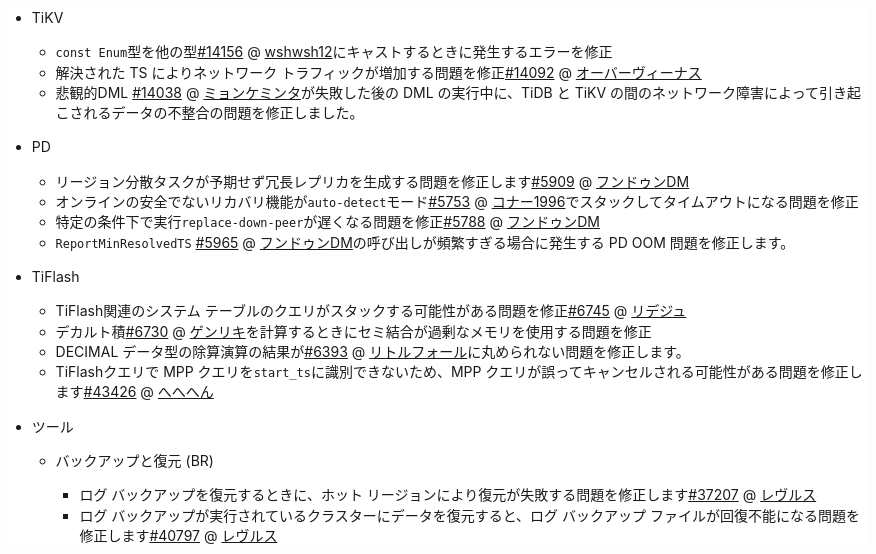 -   TiKV

    -   `const Enum`型を他の型[#14156](https://github.com/tikv/tikv/issues/14156) @ [wshwsh12](https://github.com/wshwsh12)にキャストするときに発生するエラーを修正
    -   解決された TS によりネットワーク トラフィックが増加する問題を修正[#14092](https://github.com/tikv/tikv/issues/14092) @ [オーバーヴィーナス](https://github.com/overvenus)
    -   悲観的DML [#14038](https://github.com/tikv/tikv/issues/14038) @ [ミョンケミンタ](https://github.com/MyonKeminta)が失敗した後の DML の実行中に、TiDB と TiKV の間のネットワーク障害によって引き起こされるデータの不整合の問題を修正しました。

-   PD

    -   リージョン分散タスクが予期せず冗長レプリカを生成する問題を修正します[#5909](https://github.com/tikv/pd/issues/5909) @ [フンドゥンDM](https://github.com/HunDunDM)
    -   オンラインの安全でないリカバリ機能が`auto-detect`モード[#5753](https://github.com/tikv/pd/issues/5753) @ [コナー1996](https://github.com/Connor1996)でスタックしてタイムアウトになる問題を修正
    -   特定の条件下で実行`replace-down-peer`が遅くなる問題を修正[#5788](https://github.com/tikv/pd/issues/5788) @ [フンドゥンDM](https://github.com/HunDunDM)
    -   `ReportMinResolvedTS` [#5965](https://github.com/tikv/pd/issues/5965) @ [フンドゥンDM](https://github.com/HunDunDM)の呼び出しが頻繁すぎる場合に発生する PD OOM 問題を修正します。

-   TiFlash

    -   TiFlash関連のシステム テーブルのクエリがスタックする可能性がある問題を修正[#6745](https://github.com/pingcap/tiflash/pull/6745) @ [リデジュ](https://github.com/lidezhu)
    -   デカルト積[#6730](https://github.com/pingcap/tiflash/issues/6730) @ [ゲンリキ](https://github.com/gengliqi)を計算するときにセミ結合が過剰なメモリを使用する問題を修正
    -   DECIMAL データ型の除算演算の結果が[#6393](https://github.com/pingcap/tiflash/issues/6393) @ [リトルフォール](https://github.com/LittleFall)に丸められない問題を修正します。
    -   TiFlashクエリで MPP クエリを`start_ts`に識別できないため、MPP クエリが誤ってキャンセルされる可能性がある問題を修正します[#43426](https://github.com/pingcap/tidb/issues/43426) @ [へへへん](https://github.com/hehechen)

-   ツール

    -   バックアップと復元 (BR)

        -   ログ バックアップを復元するときに、ホット リージョンにより復元が失敗する問題を修正します[#37207](https://github.com/pingcap/tidb/issues/37207) @ [レヴルス](https://github.com/Leavrth)
        -   ログ バックアップが実行されているクラスターにデータを復元すると、ログ バックアップ ファイルが回復不能になる問題を修正します[#40797](https://github.com/pingcap/tidb/issues/40797) @ [レヴルス](https://github.com/Leavrth)
